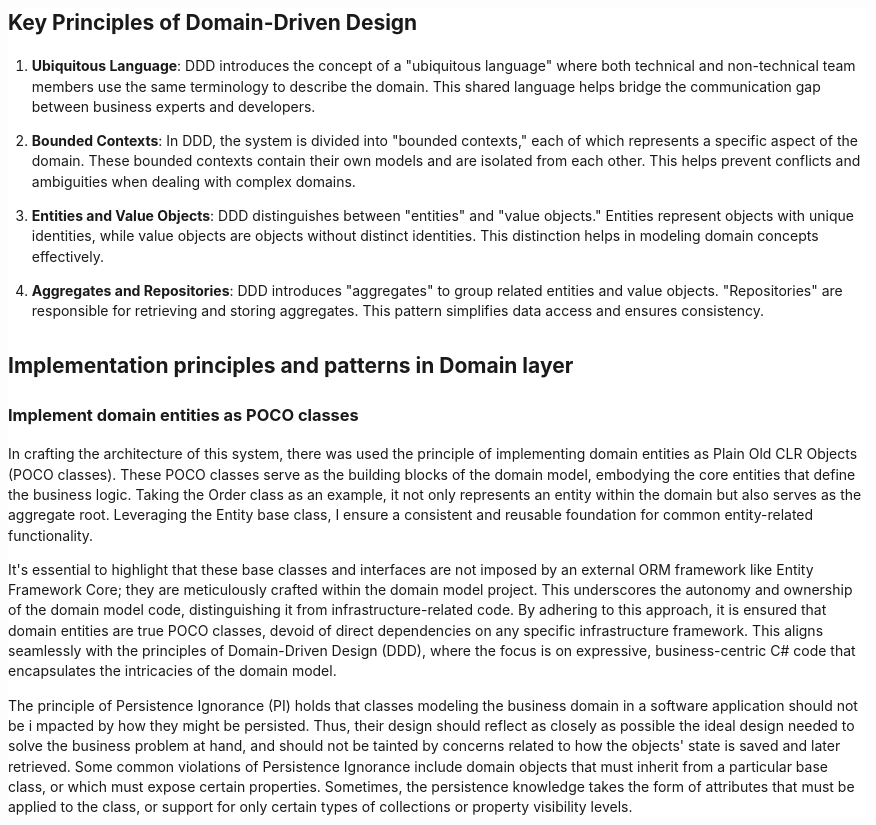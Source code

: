 ## Key Principles of Domain-Driven Design

1. **Ubiquitous Language**: DDD introduces the concept of a "ubiquitous language" where both technical and non-technical team members use the same terminology to describe the domain.
This shared language helps bridge the communication gap between business experts and developers.

2. **Bounded Contexts**: In DDD, the system is divided into "bounded contexts," each of which represents a specific aspect of the domain.
These bounded contexts contain their own models and are isolated from each other. This helps prevent conflicts and ambiguities when dealing with complex domains.

3. **Entities and Value Objects**: DDD distinguishes between "entities" and "value objects."
Entities represent objects with unique identities, while value objects are objects without distinct identities. This distinction helps in modeling domain concepts effectively.

4. **Aggregates and Repositories**: DDD introduces "aggregates" to group related entities and value objects.
"Repositories" are responsible for retrieving and storing aggregates. This pattern simplifies data access and ensures consistency.

## Implementation principles and patterns in Domain layer

### Implement domain entities as POCO classes

In crafting the architecture of this system, there was used the principle of implementing domain entities as Plain Old CLR Objects
(POCO classes). These POCO classes serve as the building blocks of the domain model,
embodying the core entities that define the business logic.
Taking the Order class as an example, it not only represents an entity within the domain but also serves as the aggregate root.
Leveraging the Entity base class, I ensure a consistent and reusable foundation for common entity-related functionality.

It's essential to highlight that these base classes and interfaces are not imposed by an external ORM framework like Entity Framework Core;
they are meticulously crafted within the domain model project.
This underscores the autonomy and ownership of the domain model code, distinguishing it from infrastructure-related code.
By adhering to this approach, it is ensured that domain entities are true POCO classes, devoid of direct dependencies
on any specific infrastructure framework. This aligns seamlessly with the principles of Domain-Driven Design (DDD),
where the focus is on expressive, business-centric C# code that encapsulates the intricacies of the domain model.

The principle of Persistence Ignorance (PI) holds that classes modeling the business domain in a software application should not be i
mpacted by how they might be persisted. Thus, their design should reflect as closely as possible the ideal design needed
to solve the business problem at hand, and should not be tainted by concerns related to how the objects' state is saved and later retrieved.
Some common violations of Persistence Ignorance include domain objects that must inherit from a particular base class,
or which must expose certain properties. Sometimes, the persistence knowledge takes the form of attributes that must be applied to the class,
or support for only certain types of collections or property visibility levels.
